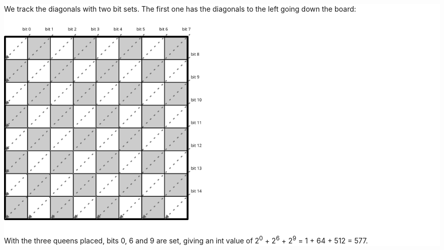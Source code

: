 We track the diagonals with two bit sets. The first one has the diagonals to the left going down the board:

<img alt="Diagonal 1 bits" src="doc/images/N-Queens-Bits-Diag1.svg" width="400" height="400">

With the three queens placed, bits 0, 6 and 9 are set,
giving an int value of 2<sup>0</sup> + 2<sup>6</sup> + 2<sup>9</sup>
= 1 + 64 + 512 = 577.

